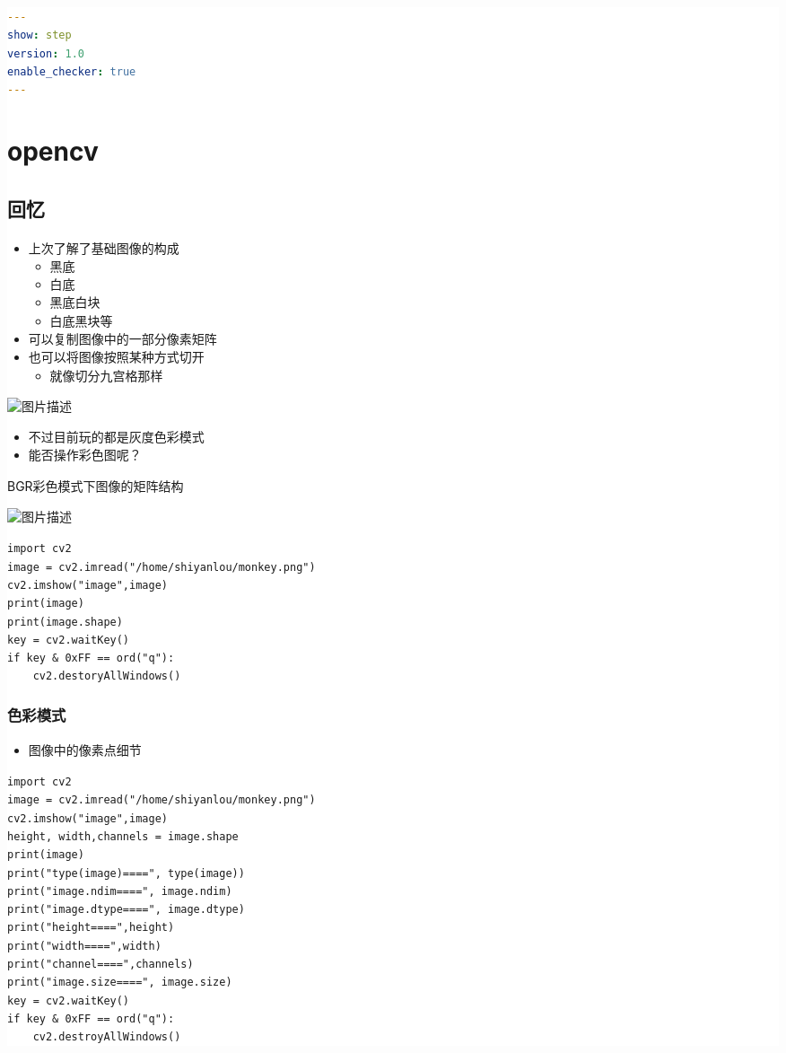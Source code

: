```yaml
---
show: step
version: 1.0
enable_checker: true
---
```


# opencv

## 回忆

- 上次了解了基础图像的构成
	- 黑底
	- 白底
	- 黑底白块
	- 白底黑块等
- 可以复制图像中的一部分像素矩阵
- 也可以将图像按照某种方式切开
	- 就像切分九宫格那样	

![图片描述](https://doc.shiyanlou.com/courses/uid1190679-20231230-1703947055192)

- 不过目前玩的都是灰度色彩模式
- 能否操作彩色图呢？



BGR彩色模式下图像的矩阵结构



![图片描述](https://doc.shiyanlou.com/courses/uid1190679-20231104-1699092415794)

```
import cv2  
image = cv2.imread("/home/shiyanlou/monkey.png")
cv2.imshow("image",image)
print(image)
print(image.shape)
key = cv2.waitKey()
if key & 0xFF == ord("q"):
    cv2.destoryAllWindows()
```
### 色彩模式

- 图像中的像素点细节

```
import cv2                  
image = cv2.imread("/home/shiyanlou/monkey.png")
cv2.imshow("image",image)   
height, width,channels = image.shape
print(image)                
print("type(image)====", type(image))
print("image.ndim====", image.ndim)
print("image.dtype====", image.dtype)
print("height====",height)  
print("width====",width)    
print("channel====",channels)
print("image.size====", image.size)
key = cv2.waitKey()         
if key & 0xFF == ord("q"):  
    cv2.destroyAllWindows()
```
